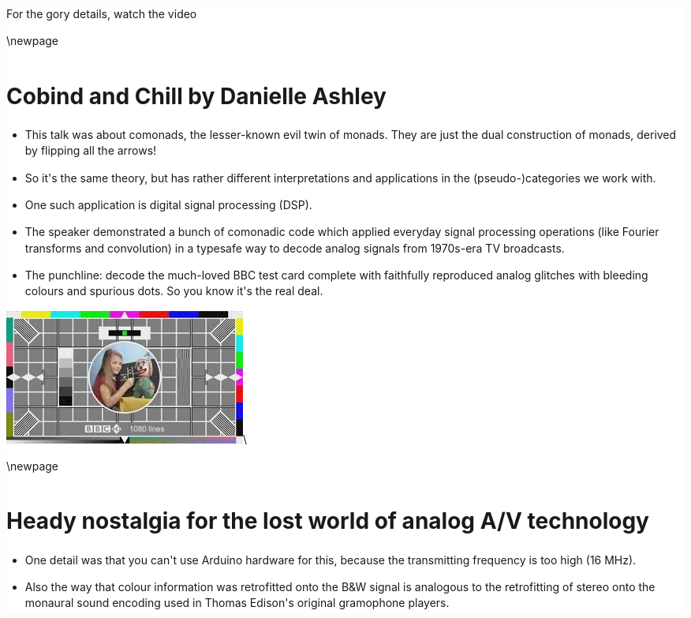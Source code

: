 For the gory details, watch the video

\newpage

# Cobind and Chill by Danielle Ashley

- This talk was about comonads, the lesser-known evil twin of
monads. They are just the dual construction of monads, derived
by flipping all the arrows!

- So it's the same theory, but has rather different interpretations
and applications in the (pseudo-)categories we work with.

- One such application is digital signal processing (DSP).

- The speaker demonstrated a bunch of comonadic code which applied
everyday signal processing operations (like Fourier transforms and
convolution) in a typesafe way to decode analog signals from
1970s-era TV broadcasts.

- The punchline: decode the much-loved BBC test card complete
with faithfully reproduced analog glitches with bleeding colours
and spurious dots. So you know it's the real deal.



![](images/test-card.jpeg)\ 

\newpage

# Heady nostalgia for the lost world of analog A/V technology

- One detail was that you can't use Arduino hardware for this, because
the transmitting frequency is too high (16 MHz).

- Also the way that colour information was retrofitted onto the B&W signal is
analogous to the retrofitting of stereo onto the monaural sound encoding
used in Thomas Edison's original gramophone players.
